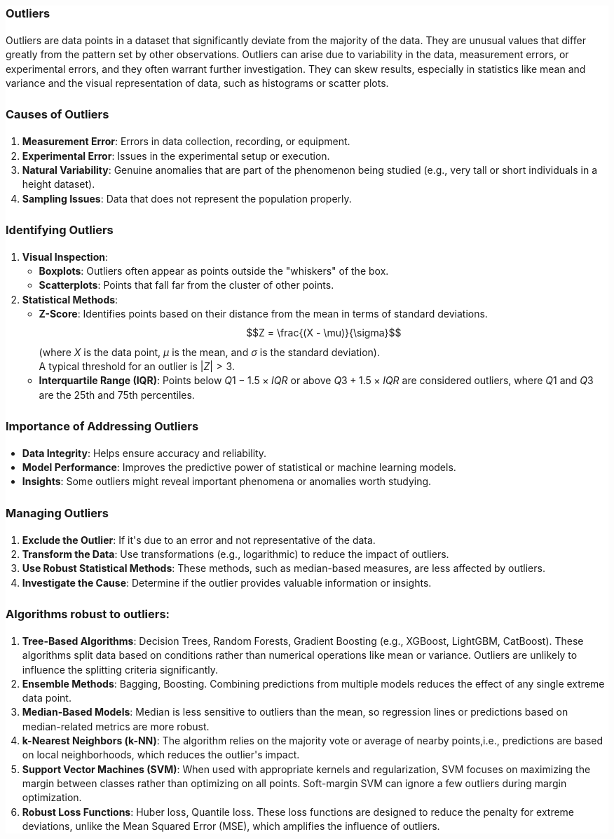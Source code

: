 ### Outliers


   


Outliers are data points in a dataset that significantly deviate from the majority of the data. They are unusual values that differ greatly from the pattern set by other observations. Outliers can arise due to variability in the data, measurement errors, or experimental errors, and they often warrant further investigation. They can skew results, especially in statistics like mean and variance and the visual representation of data, such as histograms or scatter plots.


### Causes of Outliers
1. **Measurement Error**: Errors in data collection, recording, or equipment.
2. **Experimental Error**: Issues in the experimental setup or execution.
3. **Natural Variability**: Genuine anomalies that are part of the phenomenon being studied (e.g., very tall or short individuals in a height dataset).
4. **Sampling Issues**: Data that does not represent the population properly.

### Identifying Outliers
1. **Visual Inspection**:
   - **Boxplots**: Outliers often appear as points outside the "whiskers" of the box.
   - **Scatterplots**: Points that fall far from the cluster of other points.
2. **Statistical Methods**:
   - **Z-Score**: Identifies points based on their distance from the mean in terms of standard deviations.
     $$Z = \frac{(X - \mu)}{\sigma}$$
     (where $X$ is the data point, $\mu$ is the mean, and $\sigma$ is the standard deviation).  
     A typical threshold for an outlier is $|Z| > 3$.
   - **Interquartile Range (IQR)**: Points below $Q1 - 1.5 \times IQR$ or above $Q3 + 1.5 \times IQR$ are considered outliers, where $Q1$ and $Q3$ are the 25th and 75th percentiles.




### Importance of Addressing Outliers
- **Data Integrity**: Helps ensure accuracy and reliability.
- **Model Performance**: Improves the predictive power of statistical or machine learning models.
- **Insights**: Some outliers might reveal important phenomena or anomalies worth studying.


### Managing Outliers
1. **Exclude the Outlier**: If it's due to an error and not representative of the data.
2. **Transform the Data**: Use transformations (e.g., logarithmic) to reduce the impact of outliers.
3. **Use Robust Statistical Methods**: These methods, such as median-based measures, are less affected by outliers.
4. **Investigate the Cause**: Determine if the outlier provides valuable information or insights.


### Algorithms robust to outliers:
1. **Tree-Based Algorithms**: Decision Trees, Random Forests, Gradient Boosting (e.g., XGBoost, LightGBM, CatBoost). These algorithms split data based on conditions rather than numerical operations like mean or variance. Outliers are unlikely to influence the splitting criteria significantly.
2. **Ensemble Methods**: Bagging, Boosting. Combining predictions from multiple models reduces the effect of any single extreme data point.
3. **Median-Based Models**: Median is less sensitive to outliers than the mean, so regression lines or predictions based on median-related metrics are more robust.
4. **k-Nearest Neighbors (k-NN)**: The algorithm relies on the majority vote or average of nearby points,i.e., predictions are based on local neighborhoods, which reduces the outlier's impact.
5. **Support Vector Machines (SVM)**: When used with appropriate kernels and regularization, SVM focuses on maximizing the margin between classes rather than optimizing on all points. Soft-margin SVM can ignore a few outliers during margin optimization.
6. **Robust Loss Functions**: Huber loss, Quantile loss. These loss functions are designed to reduce the penalty for extreme deviations, unlike the Mean Squared Error (MSE), which amplifies the influence of outliers.